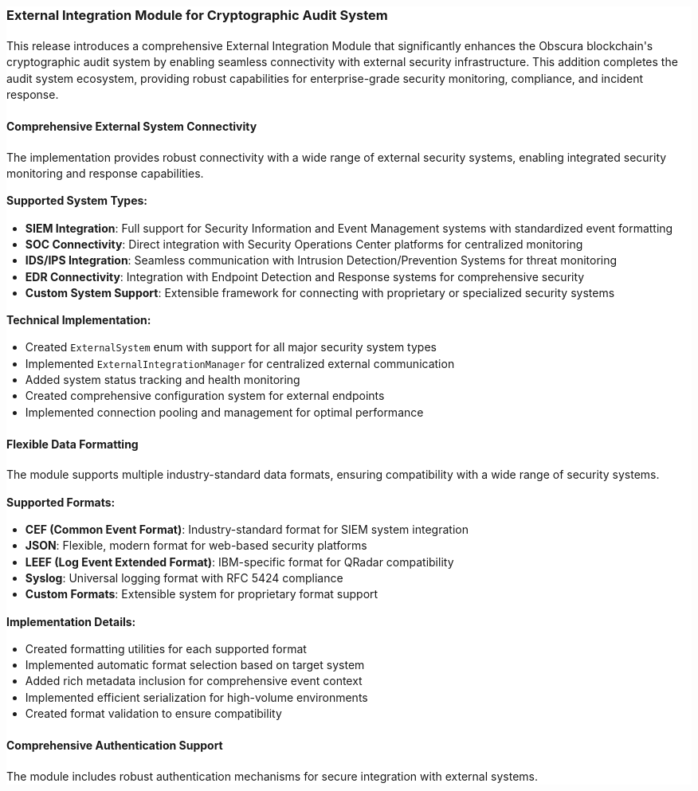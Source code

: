 ### External Integration Module for Cryptographic Audit System

This release introduces a comprehensive External Integration Module that significantly enhances the Obscura blockchain's cryptographic audit system by enabling seamless connectivity with external security infrastructure. This addition completes the audit system ecosystem, providing robust capabilities for enterprise-grade security monitoring, compliance, and incident response.

#### Comprehensive External System Connectivity

The implementation provides robust connectivity with a wide range of external security systems, enabling integrated security monitoring and response capabilities.

**Supported System Types:**
- **SIEM Integration**: Full support for Security Information and Event Management systems with standardized event formatting
- **SOC Connectivity**: Direct integration with Security Operations Center platforms for centralized monitoring
- **IDS/IPS Integration**: Seamless communication with Intrusion Detection/Prevention Systems for threat monitoring
- **EDR Connectivity**: Integration with Endpoint Detection and Response systems for comprehensive security
- **Custom System Support**: Extensible framework for connecting with proprietary or specialized security systems

**Technical Implementation:**
- Created `ExternalSystem` enum with support for all major security system types
- Implemented `ExternalIntegrationManager` for centralized external communication
- Added system status tracking and health monitoring
- Created comprehensive configuration system for external endpoints
- Implemented connection pooling and management for optimal performance

#### Flexible Data Formatting

The module supports multiple industry-standard data formats, ensuring compatibility with a wide range of security systems.

**Supported Formats:**
- **CEF (Common Event Format)**: Industry-standard format for SIEM system integration
- **JSON**: Flexible, modern format for web-based security platforms
- **LEEF (Log Event Extended Format)**: IBM-specific format for QRadar compatibility
- **Syslog**: Universal logging format with RFC 5424 compliance
- **Custom Formats**: Extensible system for proprietary format support

**Implementation Details:**
- Created formatting utilities for each supported format
- Implemented automatic format selection based on target system
- Added rich metadata inclusion for comprehensive event context
- Implemented efficient serialization for high-volume environments
- Created format validation to ensure compatibility

#### Comprehensive Authentication Support

The module includes robust authentication mechanisms for secure integration with external systems.

